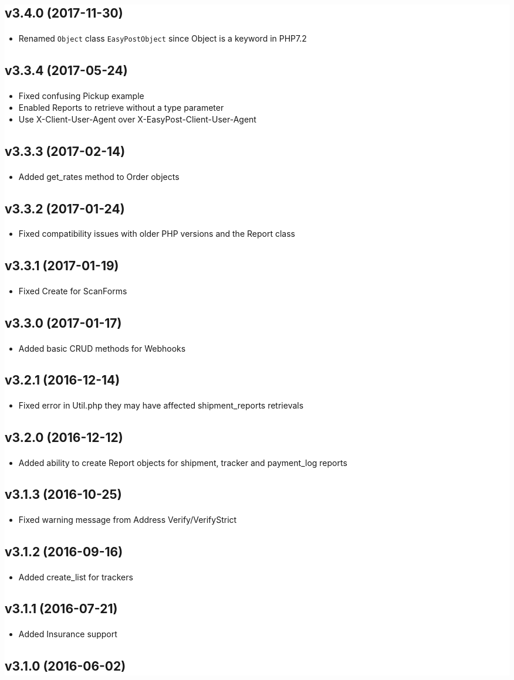 ## v3.4.0 (2017-11-30)

- Renamed `Object` class `EasyPostObject` since Object is a keyword in PHP7.2

## v3.3.4 (2017-05-24)

- Fixed confusing Pickup example
- Enabled Reports to retrieve without a type parameter
- Use X-Client-User-Agent over X-EasyPost-Client-User-Agent

## v3.3.3 (2017-02-14)

- Added get_rates method to Order objects

## v3.3.2 (2017-01-24)

- Fixed compatibility issues with older PHP versions and the Report class

## v3.3.1 (2017-01-19)

- Fixed Create for ScanForms

## v3.3.0 (2017-01-17)

- Added basic CRUD methods for Webhooks

## v3.2.1 (2016-12-14)

- Fixed error in Util.php they may have affected shipment_reports retrievals

## v3.2.0 (2016-12-12)

- Added ability to create Report objects for shipment, tracker and payment_log reports

## v3.1.3 (2016-10-25)

- Fixed warning message from Address Verify/VerifyStrict

## v3.1.2 (2016-09-16)

- Added create_list for trackers

## v3.1.1 (2016-07-21)

- Added Insurance support

## v3.1.0 (2016-06-02)
